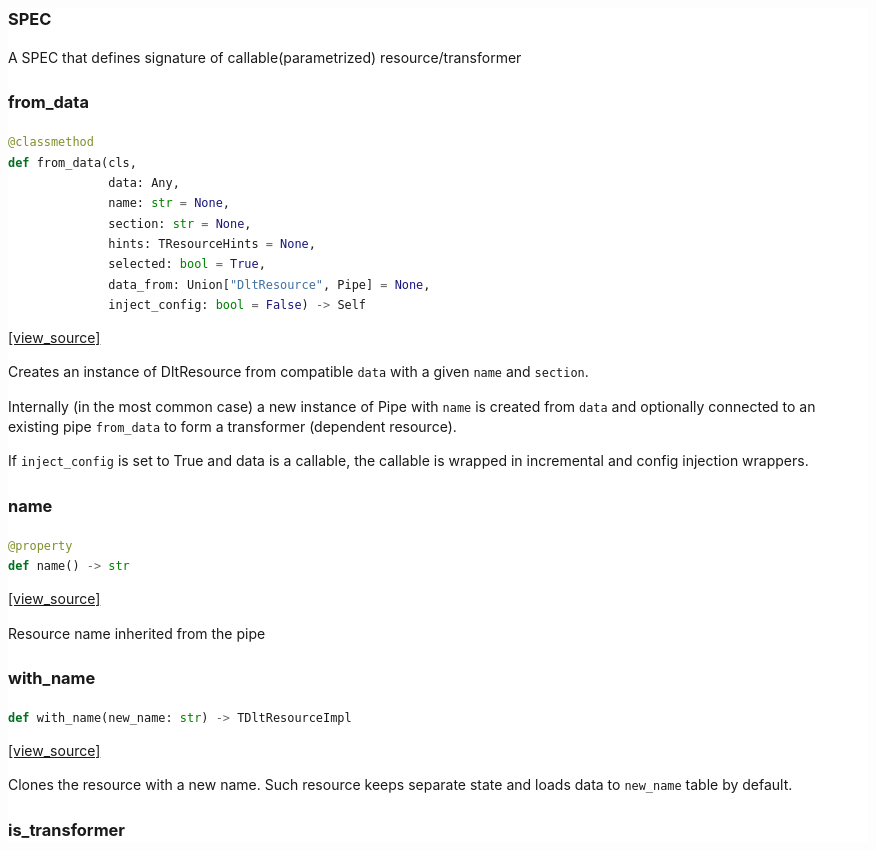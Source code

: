 ### SPEC

A SPEC that defines signature of callable(parametrized) resource/transformer

### from\_data

```python
@classmethod
def from_data(cls,
              data: Any,
              name: str = None,
              section: str = None,
              hints: TResourceHints = None,
              selected: bool = True,
              data_from: Union["DltResource", Pipe] = None,
              inject_config: bool = False) -> Self
```

[[view_source]](https://github.com/dlt-hub/dlt/blob/f0690715274590fc4cacf1165e3661aaa7af1c15/dlt/extract/resource.py#L118)

Creates an instance of DltResource from compatible `data` with a given `name` and `section`.

Internally (in the most common case) a new instance of Pipe with `name` is created from `data` and
optionally connected to an existing pipe `from_data` to form a transformer (dependent resource).

If `inject_config` is set to True and data is a callable, the callable is wrapped in incremental and config
injection wrappers.

### name

```python
@property
def name() -> str
```

[[view_source]](https://github.com/dlt-hub/dlt/blob/f0690715274590fc4cacf1165e3661aaa7af1c15/dlt/extract/resource.py#L194)

Resource name inherited from the pipe

### with\_name

```python
def with_name(new_name: str) -> TDltResourceImpl
```

[[view_source]](https://github.com/dlt-hub/dlt/blob/f0690715274590fc4cacf1165e3661aaa7af1c15/dlt/extract/resource.py#L198)

Clones the resource with a new name. Such resource keeps separate state and loads data to `new_name` table by default.

### is\_transformer
